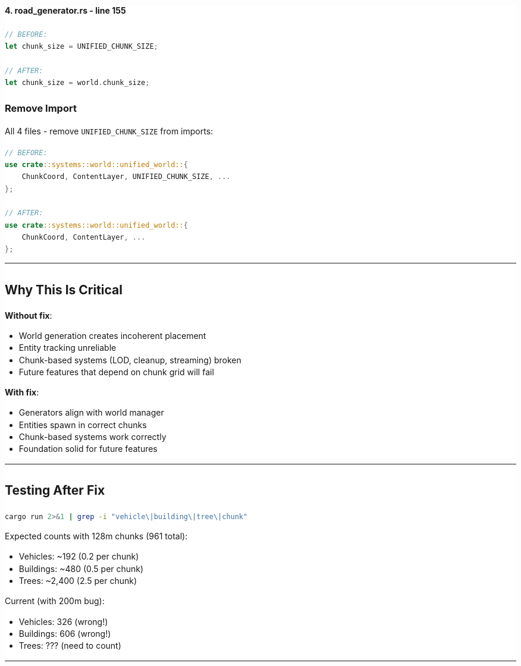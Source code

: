 #### 4. road_generator.rs - line 155
```rust
// BEFORE:
let chunk_size = UNIFIED_CHUNK_SIZE;

// AFTER:
let chunk_size = world.chunk_size;
```

### Remove Import
All 4 files - remove `UNIFIED_CHUNK_SIZE` from imports:
```rust
// BEFORE:
use crate::systems::world::unified_world::{
    ChunkCoord, ContentLayer, UNIFIED_CHUNK_SIZE, ...
};

// AFTER:
use crate::systems::world::unified_world::{
    ChunkCoord, ContentLayer, ...
};
```

---

## Why This Is Critical

**Without fix**:
- World generation creates incoherent placement
- Entity tracking unreliable
- Chunk-based systems (LOD, cleanup, streaming) broken
- Future features that depend on chunk grid will fail

**With fix**:
- Generators align with world manager
- Entities spawn in correct chunks
- Chunk-based systems work correctly
- Foundation solid for future features

---

## Testing After Fix

```bash
cargo run 2>&1 | grep -i "vehicle\|building\|tree\|chunk"
```

Expected counts with 128m chunks (961 total):
- Vehicles: ~192 (0.2 per chunk)
- Buildings: ~480 (0.5 per chunk)  
- Trees: ~2,400 (2.5 per chunk)

Current (with 200m bug):
- Vehicles: 326 (wrong!)
- Buildings: 606 (wrong!)
- Trees: ??? (need to count)

---